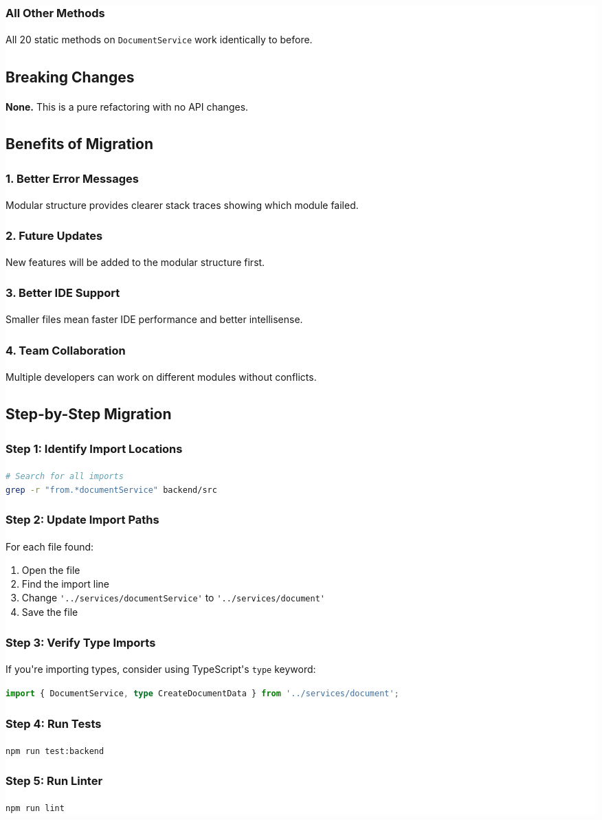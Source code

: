 ### All Other Methods
All 20 static methods on `DocumentService` work identically to before.

## Breaking Changes

**None.** This is a pure refactoring with no API changes.

## Benefits of Migration

### 1. Better Error Messages
Modular structure provides clearer stack traces showing which module failed.

### 2. Future Updates
New features will be added to the modular structure first.

### 3. Better IDE Support
Smaller files mean faster IDE performance and better intellisense.

### 4. Team Collaboration
Multiple developers can work on different modules without conflicts.

## Step-by-Step Migration

### Step 1: Identify Import Locations
```bash
# Search for all imports
grep -r "from.*documentService" backend/src
```

### Step 2: Update Import Paths
For each file found:
1. Open the file
2. Find the import line
3. Change `'../services/documentService'` to `'../services/document'`
4. Save the file

### Step 3: Verify Type Imports
If you're importing types, consider using TypeScript's `type` keyword:
```typescript
import { DocumentService, type CreateDocumentData } from '../services/document';
```

### Step 4: Run Tests
```bash
npm run test:backend
```

### Step 5: Run Linter
```bash
npm run lint
```
